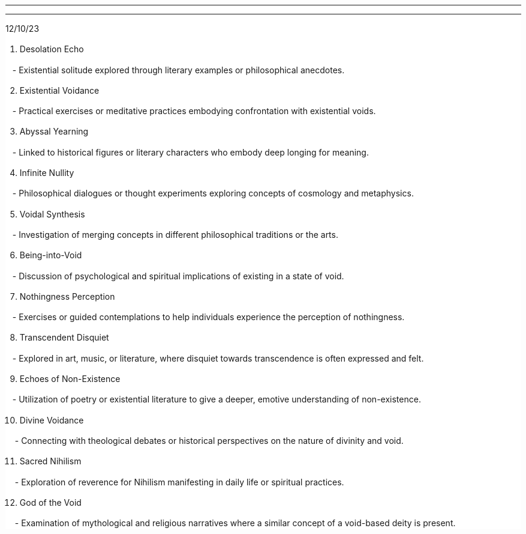 * * *

* * *

12/10/23

1. Desolation Echo

&nbsp; &nbsp;- Existential solitude explored through literary examples or philosophical anecdotes.

2. Existential Voidance

&nbsp; &nbsp;- Practical exercises or meditative practices embodying confrontation with existential voids.

3. Abyssal Yearning

&nbsp; &nbsp;- Linked to historical figures or literary characters who embody deep longing for meaning.

4. Infinite Nullity

&nbsp; &nbsp;- Philosophical dialogues or thought experiments exploring concepts of cosmology and metaphysics.

5. Voidal Synthesis

&nbsp; &nbsp;- Investigation of merging concepts in different philosophical traditions or the arts.

6. Being-into-Void

&nbsp; &nbsp;- Discussion of psychological and spiritual implications of existing in a state of void.

7. Nothingness Perception

&nbsp; &nbsp;- Exercises or guided contemplations to help individuals experience the perception of nothingness.

8. Transcendent Disquiet

&nbsp; &nbsp;- Explored in art, music, or literature, where disquiet towards transcendence is often expressed and felt.

9. Echoes of Non-Existence

&nbsp; &nbsp;- Utilization of poetry or existential literature to give a deeper, emotive understanding of non-existence.

10. Divine Voidance

&nbsp; &nbsp; - Connecting with theological debates or historical perspectives on the nature of divinity and void.

11. Sacred Nihilism

&nbsp; &nbsp; - Exploration of reverence for Nihilism manifesting in daily life or spiritual practices.

12. God of the Void

&nbsp; &nbsp; - Examination of mythological and religious narratives where a similar concept of a void-based deity is present.
